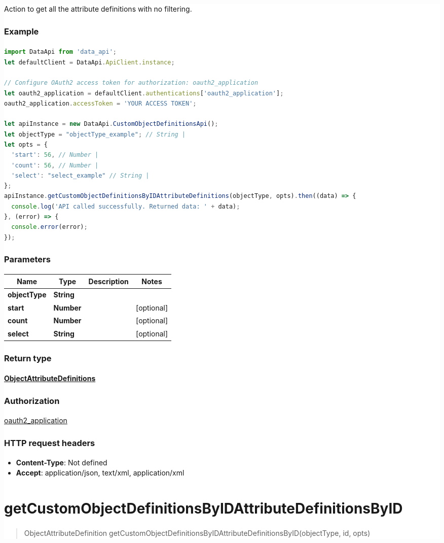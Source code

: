 
Action to get all the attribute definitions with no filtering.

### Example
```javascript
import DataApi from 'data_api';
let defaultClient = DataApi.ApiClient.instance;

// Configure OAuth2 access token for authorization: oauth2_application
let oauth2_application = defaultClient.authentications['oauth2_application'];
oauth2_application.accessToken = 'YOUR ACCESS TOKEN';

let apiInstance = new DataApi.CustomObjectDefinitionsApi();
let objectType = "objectType_example"; // String | 
let opts = { 
  'start': 56, // Number | 
  'count': 56, // Number | 
  'select': "select_example" // String | 
};
apiInstance.getCustomObjectDefinitionsByIDAttributeDefinitions(objectType, opts).then((data) => {
  console.log('API called successfully. Returned data: ' + data);
}, (error) => {
  console.error(error);
});

```

### Parameters

Name | Type | Description  | Notes
------------- | ------------- | ------------- | -------------
 **objectType** | **String**|  | 
 **start** | **Number**|  | [optional] 
 **count** | **Number**|  | [optional] 
 **select** | **String**|  | [optional] 

### Return type

[**ObjectAttributeDefinitions**](ObjectAttributeDefinitions.md)

### Authorization

[oauth2_application](../README.md#oauth2_application)

### HTTP request headers

 - **Content-Type**: Not defined
 - **Accept**: application/json, text/xml, application/xml

<a name="getCustomObjectDefinitionsByIDAttributeDefinitionsByID"></a>
# **getCustomObjectDefinitionsByIDAttributeDefinitionsByID**
> ObjectAttributeDefinition getCustomObjectDefinitionsByIDAttributeDefinitionsByID(objectType, id, opts)

